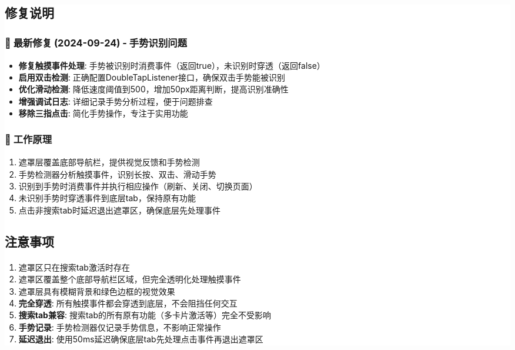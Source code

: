 ## 修复说明

### 🔧 **最新修复 (2024-09-24) - 手势识别问题**
- **修复触摸事件处理**: 手势被识别时消费事件（返回true），未识别时穿透（返回false）
- **启用双击检测**: 正确配置DoubleTapListener接口，确保双击手势能被识别
- **优化滑动检测**: 降低速度阈值到500，增加50px距离判断，提高识别准确性
- **增强调试日志**: 详细记录手势分析过程，便于问题排查
- **移除三指点击**: 简化手势操作，专注于实用功能

### 🎯 **工作原理**
1. 遮罩层覆盖底部导航栏，提供视觉反馈和手势检测
2. 手势检测器分析触摸事件，识别长按、双击、滑动手势
3. 识别到手势时消费事件并执行相应操作（刷新、关闭、切换页面）
4. 未识别手势时穿透事件到底层tab，保持原有功能
5. 点击非搜索tab时延迟退出遮罩区，确保底层先处理事件

## 注意事项

1. 遮罩区只在搜索tab激活时存在
2. 遮罩区覆盖整个底部导航栏区域，但完全透明化处理触摸事件
3. 遮罩层具有模糊背景和绿色边框的视觉效果
4. **完全穿透**: 所有触摸事件都会穿透到底层，不会阻挡任何交互
5. **搜索tab兼容**: 搜索tab的所有原有功能（多卡片激活等）完全不受影响
6. **手势记录**: 手势检测器仅记录手势信息，不影响正常操作
7. **延迟退出**: 使用50ms延迟确保底层tab先处理点击事件再退出遮罩区
